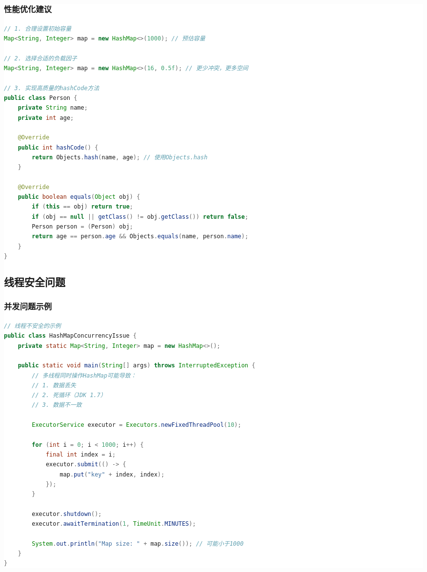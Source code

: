 ### 性能优化建议

```java
// 1. 合理设置初始容量
Map<String, Integer> map = new HashMap<>(1000); // 预估容量

// 2. 选择合适的负载因子
Map<String, Integer> map = new HashMap<>(16, 0.5f); // 更少冲突，更多空间

// 3. 实现高质量的hashCode方法
public class Person {
    private String name;
    private int age;
    
    @Override
    public int hashCode() {
        return Objects.hash(name, age); // 使用Objects.hash
    }
    
    @Override
    public boolean equals(Object obj) {
        if (this == obj) return true;
        if (obj == null || getClass() != obj.getClass()) return false;
        Person person = (Person) obj;
        return age == person.age && Objects.equals(name, person.name);
    }
}
```

## 线程安全问题

### 并发问题示例

```java
// 线程不安全的示例
public class HashMapConcurrencyIssue {
    private static Map<String, Integer> map = new HashMap<>();
    
    public static void main(String[] args) throws InterruptedException {
        // 多线程同时操作HashMap可能导致：
        // 1. 数据丢失
        // 2. 死循环（JDK 1.7）
        // 3. 数据不一致
        
        ExecutorService executor = Executors.newFixedThreadPool(10);
        
        for (int i = 0; i < 1000; i++) {
            final int index = i;
            executor.submit(() -> {
                map.put("key" + index, index);
            });
        }
        
        executor.shutdown();
        executor.awaitTermination(1, TimeUnit.MINUTES);
        
        System.out.println("Map size: " + map.size()); // 可能小于1000
    }
}
```
